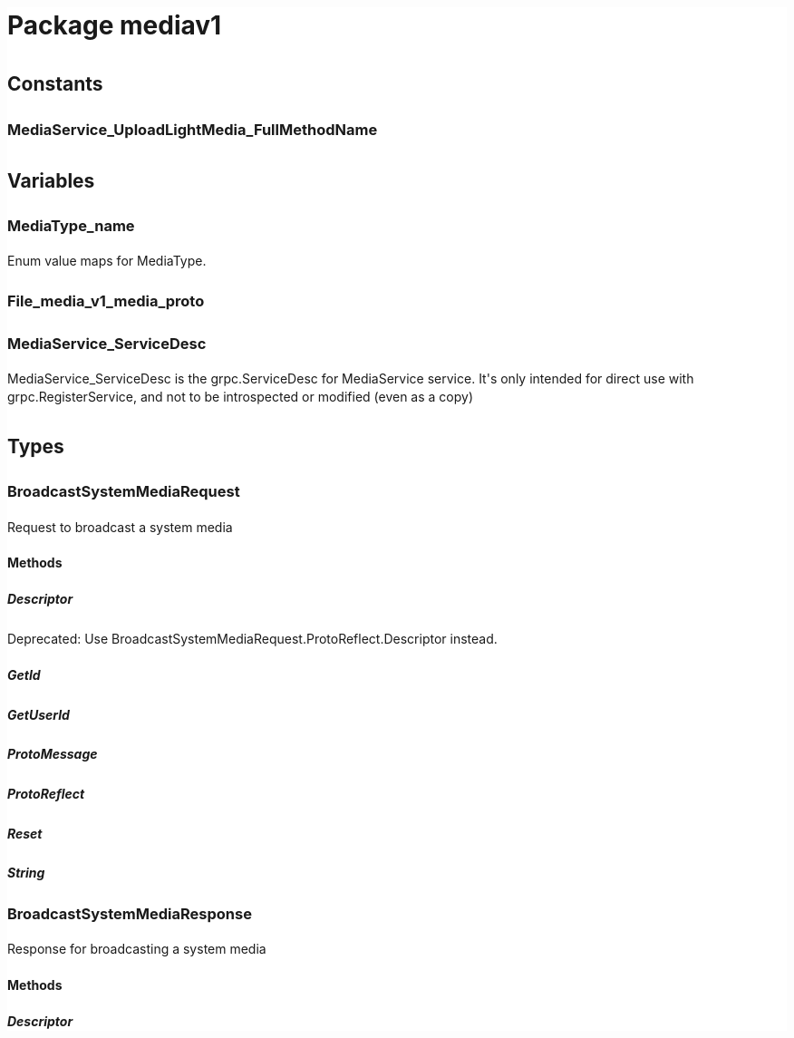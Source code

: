 # Package mediav1

## Constants

### MediaService_UploadLightMedia_FullMethodName

## Variables

### MediaType_name

Enum value maps for MediaType.

### File_media_v1_media_proto

### MediaService_ServiceDesc

MediaService_ServiceDesc is the grpc.ServiceDesc for MediaService service. It's only intended for
direct use with grpc.RegisterService, and not to be introspected or modified (even as a copy)

## Types

### BroadcastSystemMediaRequest

Request to broadcast a system media

#### Methods

##### Descriptor

Deprecated: Use BroadcastSystemMediaRequest.ProtoReflect.Descriptor instead.

##### GetId

##### GetUserId

##### ProtoMessage

##### ProtoReflect

##### Reset

##### String

### BroadcastSystemMediaResponse

Response for broadcasting a system media

#### Methods

##### Descriptor
